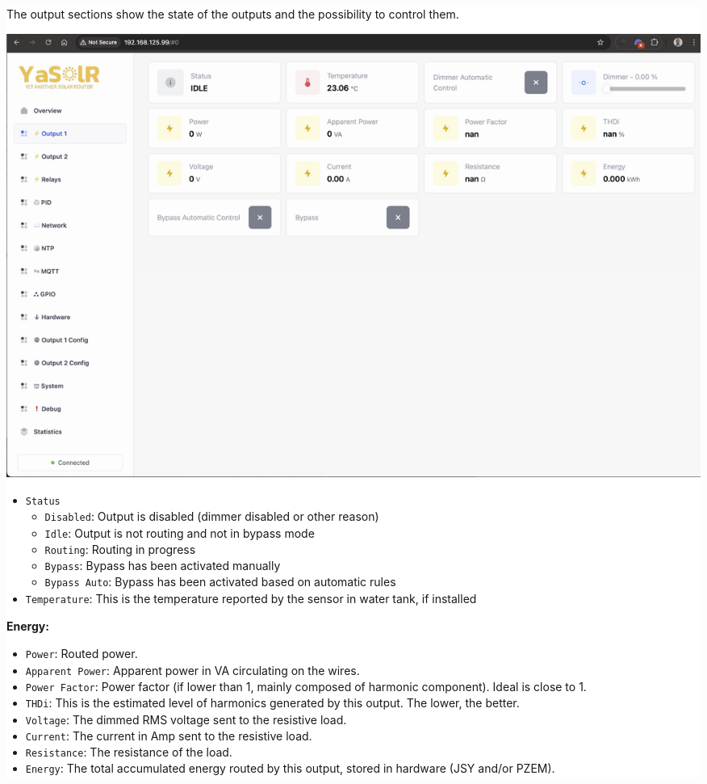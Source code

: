 The output sections show the state of the outputs and the possibility to control them.

[![](assets/img/screenshots/app-output.jpeg)](assets/img/screenshots/app-output.jpeg)

- `Status`
  - `Disabled`: Output is disabled (dimmer disabled or other reason)
  - `Idle`: Output is not routing and not in bypass mode
  - `Routing`: Routing in progress
  - `Bypass`: Bypass has been activated manually
  - `Bypass Auto`: Bypass has been activated based on automatic rules
- `Temperature`: This is the temperature reported by the sensor in water tank, if installed

**Energy:**

- `Power`: Routed power.
- `Apparent Power`: Apparent power in VA circulating on the wires.
- `Power Factor`: Power factor (if lower than 1, mainly composed of harmonic component). Ideal is close to 1.
- `THDi`: This is the estimated level of harmonics generated by this output. The lower, the better.
- `Voltage`: The dimmed RMS voltage sent to the resistive load.
- `Current`: The current in Amp sent to the resistive load.
- `Resistance`: The resistance of the load.
- `Energy`: The total accumulated energy routed by this output, stored in hardware (JSY and/or PZEM).

